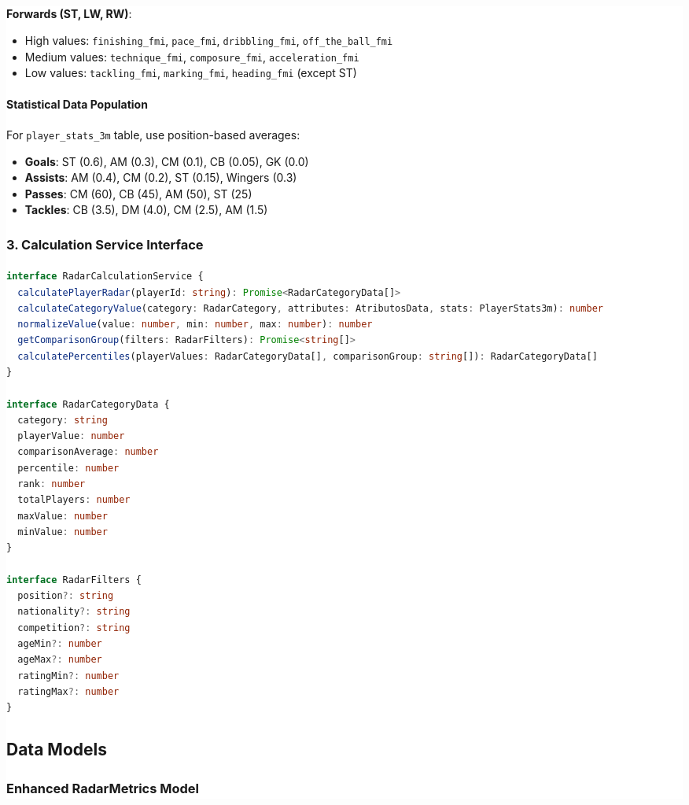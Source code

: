 **Forwards (ST, LW, RW)**:
- High values: `finishing_fmi`, `pace_fmi`, `dribbling_fmi`, `off_the_ball_fmi`
- Medium values: `technique_fmi`, `composure_fmi`, `acceleration_fmi`
- Low values: `tackling_fmi`, `marking_fmi`, `heading_fmi` (except ST)

#### Statistical Data Population

For `player_stats_3m` table, use position-based averages:
- **Goals**: ST (0.6), AM (0.3), CM (0.1), CB (0.05), GK (0.0)
- **Assists**: AM (0.4), CM (0.2), ST (0.15), Wingers (0.3)
- **Passes**: CM (60), CB (45), AM (50), ST (25)
- **Tackles**: CB (3.5), DM (4.0), CM (2.5), AM (1.5)

### 3. Calculation Service Interface

```typescript
interface RadarCalculationService {
  calculatePlayerRadar(playerId: string): Promise<RadarCategoryData[]>
  calculateCategoryValue(category: RadarCategory, attributes: AtributosData, stats: PlayerStats3m): number
  normalizeValue(value: number, min: number, max: number): number
  getComparisonGroup(filters: RadarFilters): Promise<string[]>
  calculatePercentiles(playerValues: RadarCategoryData[], comparisonGroup: string[]): RadarCategoryData[]
}

interface RadarCategoryData {
  category: string
  playerValue: number
  comparisonAverage: number
  percentile: number
  rank: number
  totalPlayers: number
  maxValue: number
  minValue: number
}

interface RadarFilters {
  position?: string
  nationality?: string
  competition?: string
  ageMin?: number
  ageMax?: number
  ratingMin?: number
  ratingMax?: number
}
```

## Data Models

### Enhanced RadarMetrics Model
